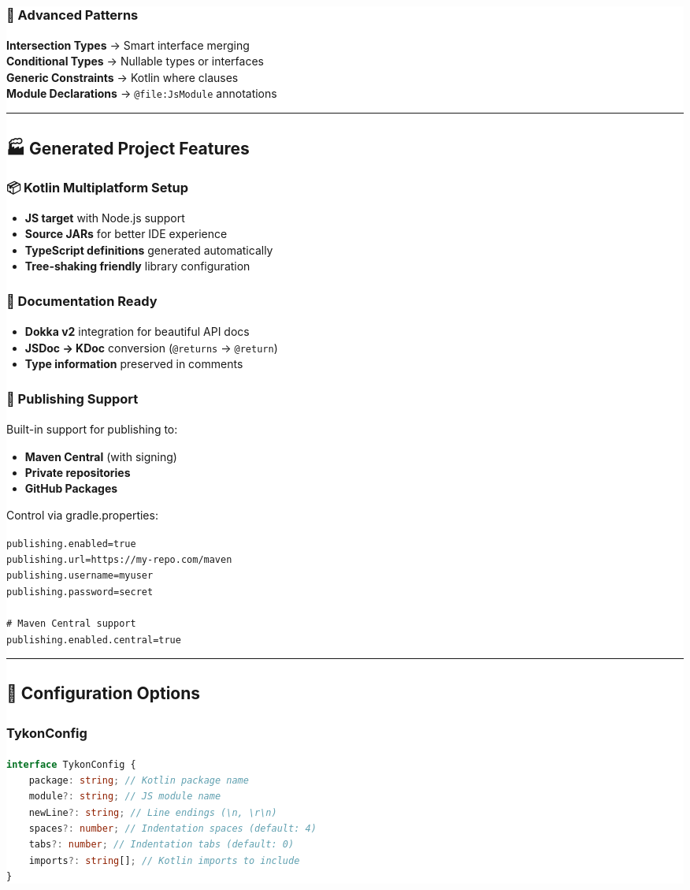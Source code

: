 ### 🧩 Advanced Patterns

**Intersection Types** → Smart interface merging  
**Conditional Types** → Nullable types or interfaces  
**Generic Constraints** → Kotlin where clauses  
**Module Declarations** → `@file:JsModule` annotations

---

## 🏭 Generated Project Features

### 📦 Kotlin Multiplatform Setup

- **JS target** with Node.js support
- **Source JARs** for better IDE experience
- **TypeScript definitions** generated automatically
- **Tree-shaking friendly** library configuration

### 📖 Documentation Ready

- **Dokka v2** integration for beautiful API docs
- **JSDoc → KDoc** conversion (`@returns` → `@return`)
- **Type information** preserved in comments

### 🚀 Publishing Support

Built-in support for publishing to:

- **Maven Central** (with signing)
- **Private repositories**
- **GitHub Packages**

Control via gradle.properties:

```properties
publishing.enabled=true
publishing.url=https://my-repo.com/maven
publishing.username=myuser
publishing.password=secret

# Maven Central support
publishing.enabled.central=true
```

---

## 🎨 Configuration Options

### TykonConfig

```typescript
interface TykonConfig {
	package: string; // Kotlin package name
	module?: string; // JS module name
	newLine?: string; // Line endings (\n, \r\n)
	spaces?: number; // Indentation spaces (default: 4)
	tabs?: number; // Indentation tabs (default: 0)
	imports?: string[]; // Kotlin imports to include
}
```
